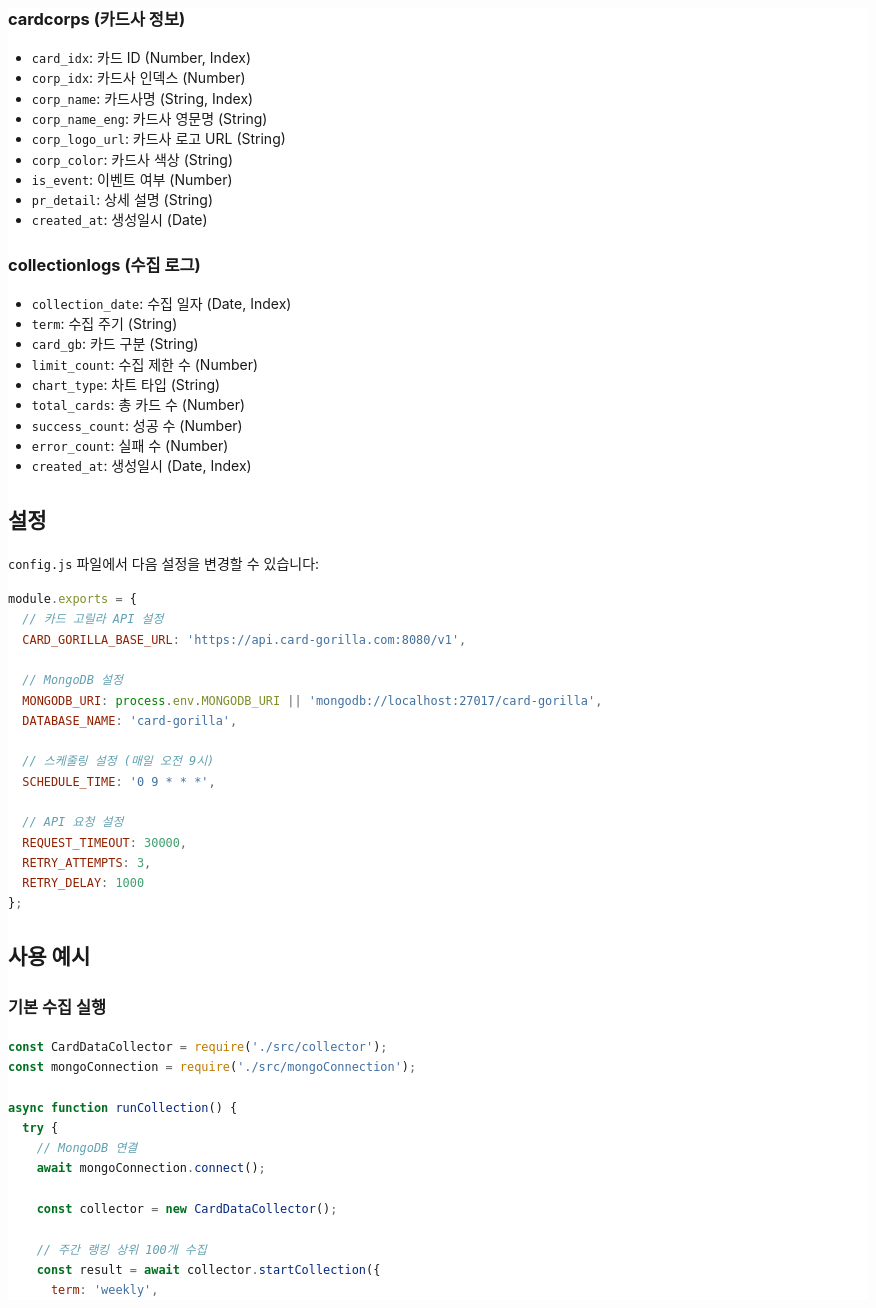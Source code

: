 ### cardcorps (카드사 정보)
- `card_idx`: 카드 ID (Number, Index)
- `corp_idx`: 카드사 인덱스 (Number)
- `corp_name`: 카드사명 (String, Index)
- `corp_name_eng`: 카드사 영문명 (String)
- `corp_logo_url`: 카드사 로고 URL (String)
- `corp_color`: 카드사 색상 (String)
- `is_event`: 이벤트 여부 (Number)
- `pr_detail`: 상세 설명 (String)
- `created_at`: 생성일시 (Date)

### collectionlogs (수집 로그)
- `collection_date`: 수집 일자 (Date, Index)
- `term`: 수집 주기 (String)
- `card_gb`: 카드 구분 (String)
- `limit_count`: 수집 제한 수 (Number)
- `chart_type`: 차트 타입 (String)
- `total_cards`: 총 카드 수 (Number)
- `success_count`: 성공 수 (Number)
- `error_count`: 실패 수 (Number)
- `created_at`: 생성일시 (Date, Index)

## 설정

`config.js` 파일에서 다음 설정을 변경할 수 있습니다:

```javascript
module.exports = {
  // 카드 고릴라 API 설정
  CARD_GORILLA_BASE_URL: 'https://api.card-gorilla.com:8080/v1',
  
  // MongoDB 설정
  MONGODB_URI: process.env.MONGODB_URI || 'mongodb://localhost:27017/card-gorilla',
  DATABASE_NAME: 'card-gorilla',
  
  // 스케줄링 설정 (매일 오전 9시)
  SCHEDULE_TIME: '0 9 * * *',
  
  // API 요청 설정
  REQUEST_TIMEOUT: 30000,
  RETRY_ATTEMPTS: 3,
  RETRY_DELAY: 1000
};
```

## 사용 예시

### 기본 수집 실행

```javascript
const CardDataCollector = require('./src/collector');
const mongoConnection = require('./src/mongoConnection');

async function runCollection() {
  try {
    // MongoDB 연결
    await mongoConnection.connect();
    
    const collector = new CardDataCollector();

    // 주간 랭킹 상위 100개 수집
    const result = await collector.startCollection({
      term: 'weekly',
```